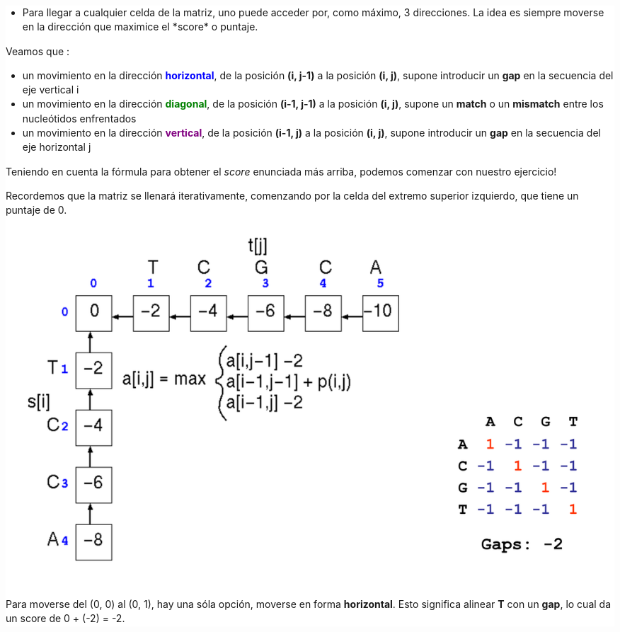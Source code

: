 <ul class="block-list has-radius is-primary">
   <li class=" is-outlined" markdown="span">
      Para llegar a cualquier celda de la matriz, uno puede acceder por, como máximo, 3 direcciones. La idea es siempre moverse en la dirección que maximice el *score* o puntaje. 
</li>
</ul>

Veamos que :

* un movimiento en la dirección <span style="color:blue;"><b>horizontal</b></span>, de la posición **(i, j-1)** a la posición **(i, j)**, supone introducir un **gap** en la secuencia del eje vertical i
* un movimiento en la dirección <span style="color:green;"><b>diagonal</b></span>, de la posición **(i-1, j-1)** a la posición **(i, j)**, supone un **match** o un **mismatch** entre los nucleótidos enfrentados
* un movimiento en la dirección <span style="color:purple;"><b>vertical</b></span>, de la posición **(i-1, j)** a la posición **(i, j)**, supone introducir un **gap** en la secuencia del eje horizontal j

Teniendo en cuenta la fórmula para obtener el *score* enunciada más arriba, podemos comenzar con nuestro ejercicio!

Recordemos que la matriz se llenará iterativamente, comenzando por la celda del extremo superior izquierdo, que tiene un puntaje de 0. 

![Dynamic3](./images/NW_5.png)

Para moverse del (0, 0) al (0, 1), hay una sóla opción, moverse en forma **horizontal**. Esto significa alinear **T** con un **gap**, lo cual da un score de 0 + (-2) = -2. 
